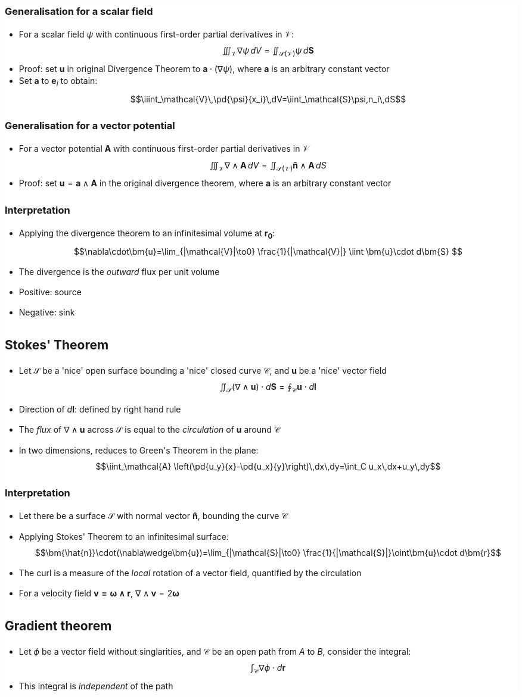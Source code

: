 ### Generalisation for a scalar field
- For a scalar field $\psi$ with continuous first-order partial derivatives in $\mathcal{V}$:
$$\iiint_{\mathcal{V}}\nabla\psi\,dV=\iint_{\mathcal{S}(\mathcal{V})}\psi\,d\bm{S} $$
- Proof: set $\bm{u}$ in original Divergence Theorem to $\bm{a}\cdot(\nabla\psi)$, where $\bm{a}$ is an arbitrary constant vector
- Set $\bm{a}$ to $\bm{e}_i$ to obtain:
$$\iiint_\mathcal{V}\,\pd{\psi}{x_i}\,dV=\iint_\mathcal{S}\psi,n_i\,dS$$

### Generalisation for a vector potential
- For a vector potential $\bm{A}$ with continuous first-order partial derivatives in $\mathcal{V}$
$$\iiint_{\mathcal{V}} \nabla\wedge\bm{A}\,dV=\iint_{\mathcal{S}(\mathcal{V})} \bm{\hat{n}}\wedge\bm{A}\,dS$$
- Proof: set $\bm{u}=\bm{a}\wedge\bm{A}$ in the original divergence theorem, where $\bm{a}$ is an arbitrary constant vector

### Interpretation
- Applying the divergence theorem to an infinitesimal volume at $\bm{r_0}$:
$$\nabla\cdot\bm{u}=\lim_{|\mathcal{V}|\to0} \frac{1}{|\mathcal{V}|} \iint \bm{u}\cdot d\bm{S} $$
- The divergence is the _outward_ flux per unit volume

- Positive: source
- Negative: sink

## Stokes' Theorem
- Let $\mathcal{S}$ be a 'nice' open surface bounding a 'nice' closed curve $\mathcal{C}$, and $\bm{u}$ be a 'nice' vector field
$$\iint_\mathcal{S}(\nabla\wedge\bm{u})\cdot d\bm{S}=\oint_{\mathcal{C}} \bm{u}\cdot d\bm{l}$$
- Direction of $d\bm{l}$: defined by right hand rule

- The _flux_ of $\nabla\wedge\bm{u}$  across $\mathcal{S}$ is equal to the _circulation_ of $\bm{u}$ around $\mathcal{C}$

- In two dimensions, reduces to Green's Theorem in the plane:
$$\iint_\mathcal{A} \left(\pd{u_y}{x}-\pd{u_x}{y}\right)\,dx\,dy=\int_C u_x\,dx+u_y\,dy$$

### Interpretation
- Let there be a surface $\mathcal{S}$ with normal vector $\bm{\hat{n}}$, bounding the curve $\mathcal{C}$
- Applying Stokes' Theorem to an infinitesimal surface:
$$\bm{\hat{n}}\cdot(\nabla\wedge\bm{u})=\lim_{|\mathcal{S}|\to0} \frac{1}{|\mathcal{S}|}\oint\bm{u}\cdot d\bm{r}$$
- The curl is a measure of the _local_ rotation of a vector field, quantified by the circulation

- For a velocity field $\bm{v=\omega\wedge r}$, $\nabla\wedge\bm{v}=2\bm{\omega}$

## Gradient theorem
- Let $\phi$ be a vector field without singlarities, and $\mathcal{C}$ be an open path from $A$ to $B$, consider the integral:
$$\int_\mathcal{C}\nabla\phi\cdot d\bm{r}$$
- This integral is _independent_ of the path
